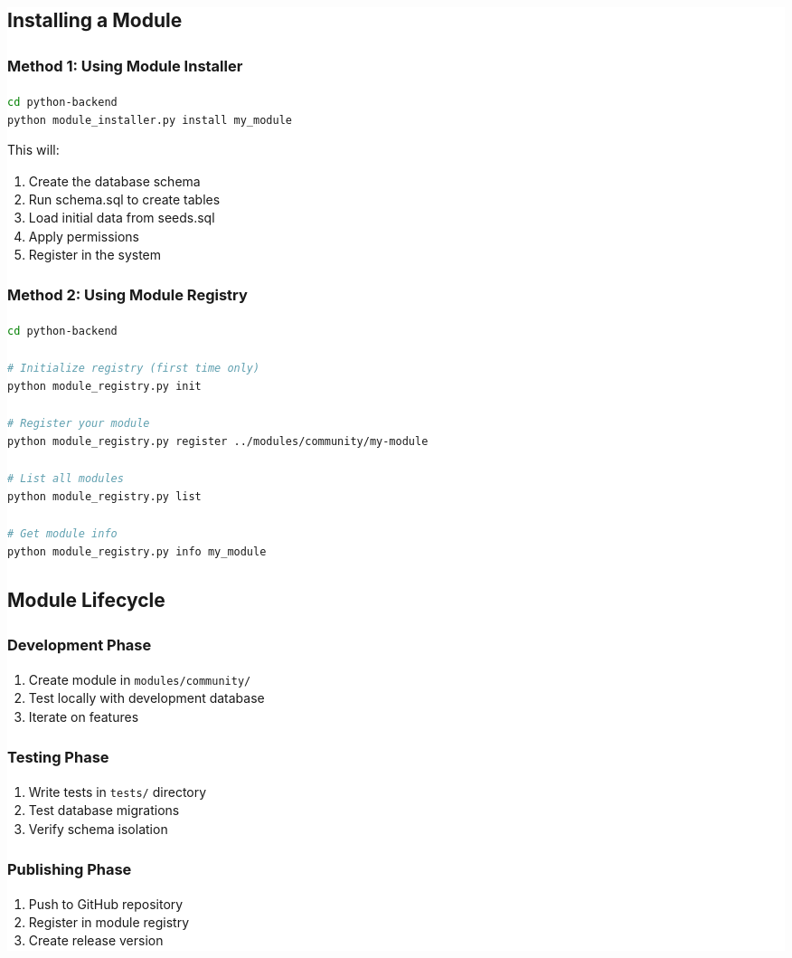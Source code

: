 ## Installing a Module

### Method 1: Using Module Installer

```bash
cd python-backend
python module_installer.py install my_module
```

This will:
1. Create the database schema
2. Run schema.sql to create tables
3. Load initial data from seeds.sql
4. Apply permissions
5. Register in the system

### Method 2: Using Module Registry

```bash
cd python-backend

# Initialize registry (first time only)
python module_registry.py init

# Register your module
python module_registry.py register ../modules/community/my-module

# List all modules
python module_registry.py list

# Get module info
python module_registry.py info my_module
```

## Module Lifecycle

### Development Phase
1. Create module in `modules/community/`
2. Test locally with development database
3. Iterate on features

### Testing Phase
1. Write tests in `tests/` directory
2. Test database migrations
3. Verify schema isolation

### Publishing Phase
1. Push to GitHub repository
2. Register in module registry
3. Create release version
